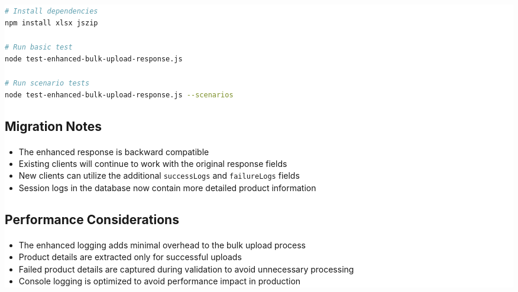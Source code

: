 ```bash
# Install dependencies
npm install xlsx jszip

# Run basic test
node test-enhanced-bulk-upload-response.js

# Run scenario tests
node test-enhanced-bulk-upload-response.js --scenarios
```

## Migration Notes

- The enhanced response is backward compatible
- Existing clients will continue to work with the original response fields
- New clients can utilize the additional `successLogs` and `failureLogs` fields
- Session logs in the database now contain more detailed product information

## Performance Considerations

- The enhanced logging adds minimal overhead to the bulk upload process
- Product details are extracted only for successful uploads
- Failed product details are captured during validation to avoid unnecessary processing
- Console logging is optimized to avoid performance impact in production
